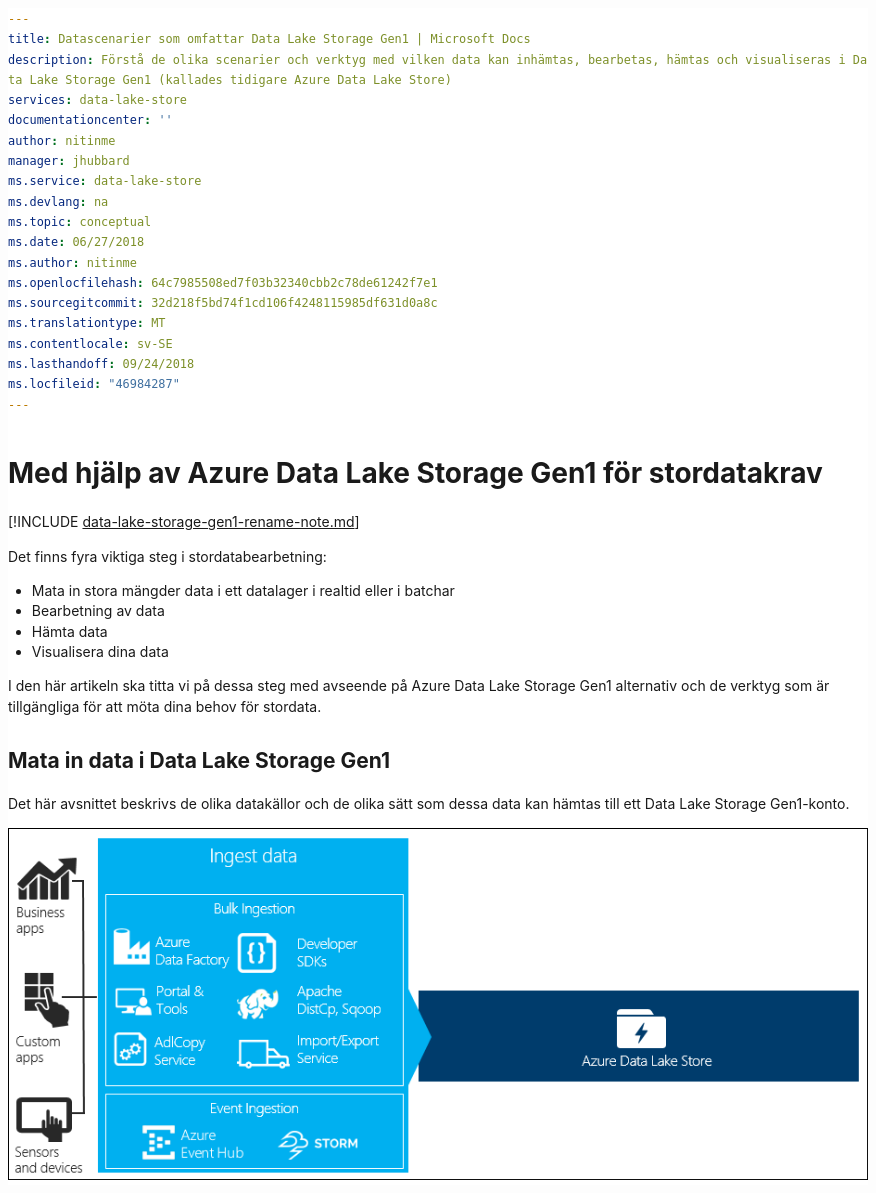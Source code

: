 ```yaml
---
title: Datascenarier som omfattar Data Lake Storage Gen1 | Microsoft Docs
description: Förstå de olika scenarier och verktyg med vilken data kan inhämtas, bearbetas, hämtas och visualiseras i Data Lake Storage Gen1 (kallades tidigare Azure Data Lake Store)
services: data-lake-store
documentationcenter: ''
author: nitinme
manager: jhubbard
ms.service: data-lake-store
ms.devlang: na
ms.topic: conceptual
ms.date: 06/27/2018
ms.author: nitinme
ms.openlocfilehash: 64c7985508ed7f03b32340cbb2c78de61242f7e1
ms.sourcegitcommit: 32d218f5bd74f1cd106f4248115985df631d0a8c
ms.translationtype: MT
ms.contentlocale: sv-SE
ms.lasthandoff: 09/24/2018
ms.locfileid: "46984287"
---
```

# <a name="using-azure-data-lake-storage-gen1-for-big-data-requirements"></a>Med hjälp av Azure Data Lake Storage Gen1 för stordatakrav

[!INCLUDE [data-lake-storage-gen1-rename-note.md](../../includes/data-lake-storage-gen1-rename-note.md)]

Det finns fyra viktiga steg i stordatabearbetning:

* Mata in stora mängder data i ett datalager i realtid eller i batchar
* Bearbetning av data
* Hämta data
* Visualisera dina data

I den här artikeln ska titta vi på dessa steg med avseende på Azure Data Lake Storage Gen1 alternativ och de verktyg som är tillgängliga för att möta dina behov för stordata.

## <a name="ingest-data-into-data-lake-storage-gen1"></a>Mata in data i Data Lake Storage Gen1
Det här avsnittet beskrivs de olika datakällor och de olika sätt som dessa data kan hämtas till ett Data Lake Storage Gen1-konto.

![Mata in data i Data Lake Storage Gen1](./media/data-lake-store-data-scenarios/ingest-data.png "mata in data i Data Lake Storage Gen1")
